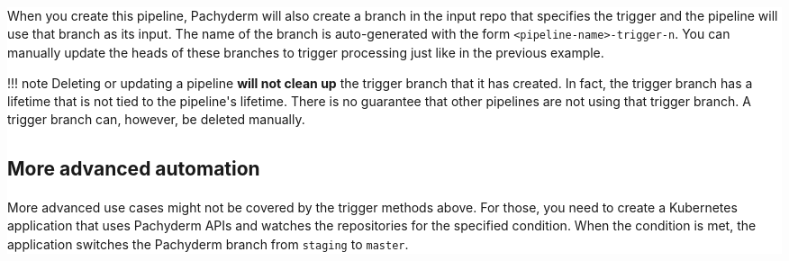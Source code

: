 
When you create this pipeline, Pachyderm will also create a branch in the input
repo that specifies the trigger and the pipeline will use that branch as its
input. The name of the branch is auto-generated with the form
`<pipeline-name>-trigger-n`. You can manually update the heads of these branches
to trigger processing just like in the previous example.

!!! note
   Deleting or updating a pipeline **will not clean up** the trigger branch that it has created.
   In fact, the trigger branch has a lifetime that is not tied to the pipeline's lifetime.
   There is no guarantee that other pipelines are not using that trigger branch.
   A trigger branch can, however, be deleted manually.

## More advanced automation

More advanced use cases might not be covered by the trigger methods above. For
those, you need to create a Kubernetes application that uses Pachyderm APIs and
watches the repositories for the specified condition. When the condition is
met, the application switches the Pachyderm branch from `staging` to `master`.
